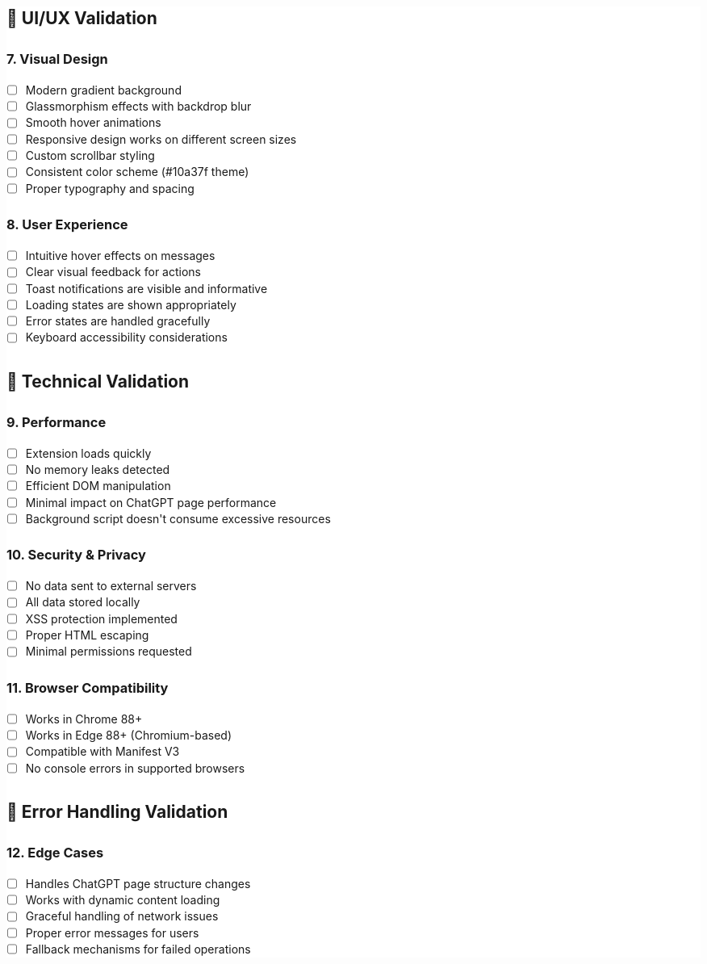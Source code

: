 ## 🎨 UI/UX Validation

### 7. Visual Design
- [ ] Modern gradient background
- [ ] Glassmorphism effects with backdrop blur
- [ ] Smooth hover animations
- [ ] Responsive design works on different screen sizes
- [ ] Custom scrollbar styling
- [ ] Consistent color scheme (#10a37f theme)
- [ ] Proper typography and spacing

### 8. User Experience
- [ ] Intuitive hover effects on messages
- [ ] Clear visual feedback for actions
- [ ] Toast notifications are visible and informative
- [ ] Loading states are shown appropriately
- [ ] Error states are handled gracefully
- [ ] Keyboard accessibility considerations

## 🔧 Technical Validation

### 9. Performance
- [ ] Extension loads quickly
- [ ] No memory leaks detected
- [ ] Efficient DOM manipulation
- [ ] Minimal impact on ChatGPT page performance
- [ ] Background script doesn't consume excessive resources

### 10. Security & Privacy
- [ ] No data sent to external servers
- [ ] All data stored locally
- [ ] XSS protection implemented
- [ ] Proper HTML escaping
- [ ] Minimal permissions requested

### 11. Browser Compatibility
- [ ] Works in Chrome 88+
- [ ] Works in Edge 88+ (Chromium-based)
- [ ] Compatible with Manifest V3
- [ ] No console errors in supported browsers

## 🐛 Error Handling Validation

### 12. Edge Cases
- [ ] Handles ChatGPT page structure changes
- [ ] Works with dynamic content loading
- [ ] Graceful handling of network issues
- [ ] Proper error messages for users
- [ ] Fallback mechanisms for failed operations
